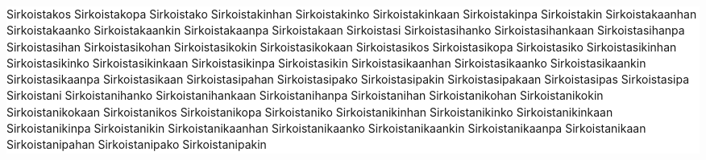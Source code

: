 Sirkoistakos
Sirkoistakopa
Sirkoistako
Sirkoistakinhan
Sirkoistakinko
Sirkoistakinkaan
Sirkoistakinpa
Sirkoistakin
Sirkoistakaanhan
Sirkoistakaanko
Sirkoistakaankin
Sirkoistakaanpa
Sirkoistakaan
Sirkoistasi
Sirkoistasihanko
Sirkoistasihankaan
Sirkoistasihanpa
Sirkoistasihan
Sirkoistasikohan
Sirkoistasikokin
Sirkoistasikokaan
Sirkoistasikos
Sirkoistasikopa
Sirkoistasiko
Sirkoistasikinhan
Sirkoistasikinko
Sirkoistasikinkaan
Sirkoistasikinpa
Sirkoistasikin
Sirkoistasikaanhan
Sirkoistasikaanko
Sirkoistasikaankin
Sirkoistasikaanpa
Sirkoistasikaan
Sirkoistasipahan
Sirkoistasipako
Sirkoistasipakin
Sirkoistasipakaan
Sirkoistasipas
Sirkoistasipa
Sirkoistani
Sirkoistanihanko
Sirkoistanihankaan
Sirkoistanihanpa
Sirkoistanihan
Sirkoistanikohan
Sirkoistanikokin
Sirkoistanikokaan
Sirkoistanikos
Sirkoistanikopa
Sirkoistaniko
Sirkoistanikinhan
Sirkoistanikinko
Sirkoistanikinkaan
Sirkoistanikinpa
Sirkoistanikin
Sirkoistanikaanhan
Sirkoistanikaanko
Sirkoistanikaankin
Sirkoistanikaanpa
Sirkoistanikaan
Sirkoistanipahan
Sirkoistanipako
Sirkoistanipakin